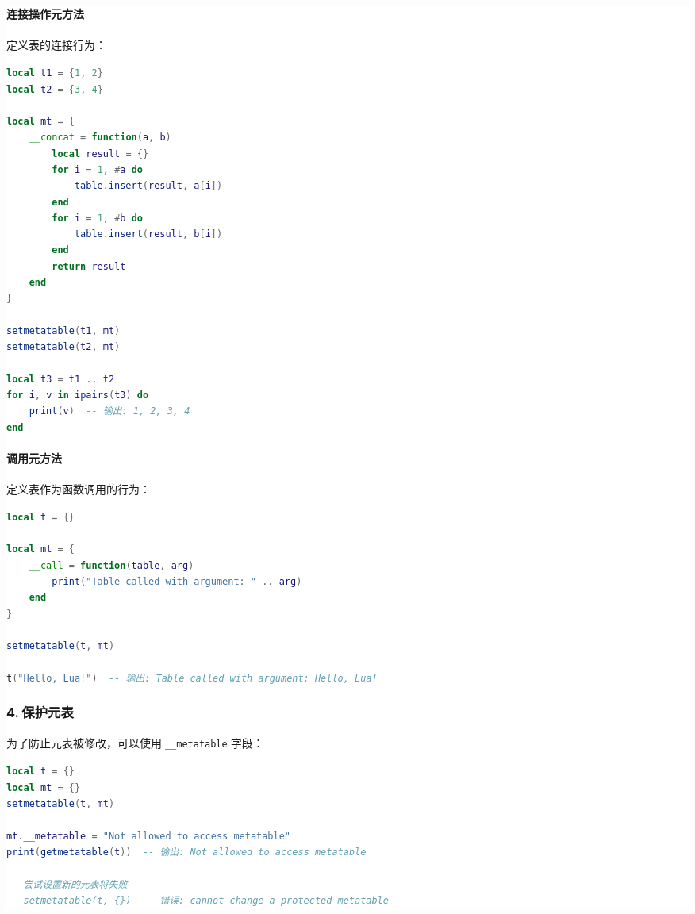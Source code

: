 #### 连接操作元方法

定义表的连接行为：

```lua
local t1 = {1, 2}
local t2 = {3, 4}

local mt = {
    __concat = function(a, b)
        local result = {}
        for i = 1, #a do
            table.insert(result, a[i])
        end
        for i = 1, #b do
            table.insert(result, b[i])
        end
        return result
    end
}

setmetatable(t1, mt)
setmetatable(t2, mt)

local t3 = t1 .. t2
for i, v in ipairs(t3) do
    print(v)  -- 输出: 1, 2, 3, 4
end
```

#### 调用元方法

定义表作为函数调用的行为：

```lua
local t = {}

local mt = {
    __call = function(table, arg)
        print("Table called with argument: " .. arg)
    end
}

setmetatable(t, mt)

t("Hello, Lua!")  -- 输出: Table called with argument: Hello, Lua!
```

### 4. 保护元表

为了防止元表被修改，可以使用 `__metatable` 字段：

```lua
local t = {}
local mt = {}
setmetatable(t, mt)

mt.__metatable = "Not allowed to access metatable"
print(getmetatable(t))  -- 输出: Not allowed to access metatable

-- 尝试设置新的元表将失败
-- setmetatable(t, {})  -- 错误: cannot change a protected metatable
```
